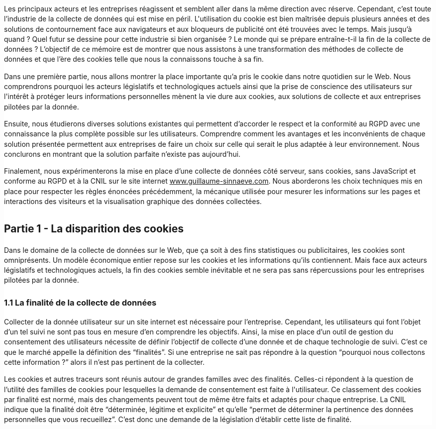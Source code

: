 Les principaux acteurs et les entreprises réagissent et semblent aller dans la même direction avec réserve. Cependant, c’est toute l’industrie de la collecte de données qui est mise en péril. L'utilisation du cookie est bien maîtrisée depuis plusieurs années et des solutions de contournement face aux navigateurs et aux bloqueurs de publicité ont été trouvées avec le temps. Mais jusqu’à quand ? Quel futur se dessine pour cette industrie si bien organisée ? Le monde qui se prépare entraîne-t-il la fin de la collecte de données ? L’objectif de ce mémoire est de montrer que nous assistons à une transformation des méthodes de collecte de données et que l’ère des cookies telle que nous la connaissons touche à sa fin.

Dans une première partie, nous allons montrer la place importante qu’a pris le cookie dans notre quotidien sur le Web. Nous comprendrons pourquoi les acteurs législatifs et technologiques actuels ainsi que la prise de conscience des utilisateurs sur l'intérêt à protéger leurs informations personnelles mènent la vie dure aux cookies, aux solutions de collecte et aux entreprises pilotées par la donnée.

Ensuite, nous étudierons diverses solutions existantes qui permettent d’accorder le respect et la conformité au RGPD avec une connaissance la plus complète possible sur les utilisateurs. Comprendre comment les avantages et les inconvénients de chaque solution présentée permettent aux entreprises de faire un choix sur celle qui serait le plus adaptée à leur environnement. Nous conclurons en montrant que la solution parfaite n’existe pas aujourd’hui.

Finalement, nous expérimenterons la mise en place d’une collecte de données côté serveur, sans cookies, sans JavaScript et conforme au RGPD et à la CNIL sur le site internet www.guillaume-sinnaeve.com. Nous aborderons les choix techniques mis en place pour respecter les règles énoncées précédemment, la mécanique utilisée pour mesurer les informations sur les pages et interactions des visiteurs et la visualisation graphique des données collectées.


## Partie 1 - La disparition des cookies

Dans le domaine de la collecte de données sur le Web, que ça soit à des fins statistiques ou publicitaires, les cookies sont omniprésents. Un modèle économique entier repose sur les cookies et les informations qu’ils contiennent. Mais face aux acteurs législatifs et technologiques actuels, la fin des cookies semble inévitable et ne sera pas sans répercussions pour les entreprises pilotées par la donnée.


### 1.1 La finalité de la collecte de données

Collecter de la donnée utilisateur sur un site internet est nécessaire pour l’entreprise. Cependant, les utilisateurs qui font l’objet d’un tel suivi ne sont pas tous en mesure d’en comprendre les objectifs. Ainsi, la mise en place d’un outil de gestion du consentement des utilisateurs nécessite de définir l’objectif de collecte d’une donnée et de chaque technologie de suivi. C’est ce que le marché appelle la définition des “finalités”. Si une entreprise ne sait pas répondre à la question “pourquoi nous collectons cette information ?” alors il n’est pas pertinent de la collecter. 

Les cookies et autres traceurs sont réunis autour de grandes familles avec des finalités. Celles-ci répondent à la question de l’utilité des familles de cookies pour lesquelles la demande de consentement est faite à l'utilisateur. Ce classement des cookies par finalité est normé, mais des changements peuvent tout de même être faits et adaptés pour chaque entreprise. La CNIL indique que la finalité doit être “déterminée, légitime et explicite” et qu’elle “permet de déterminer la pertinence des données personnelles que vous recueillez”. C’est donc une demande de la législation d’établir cette liste de finalité.
